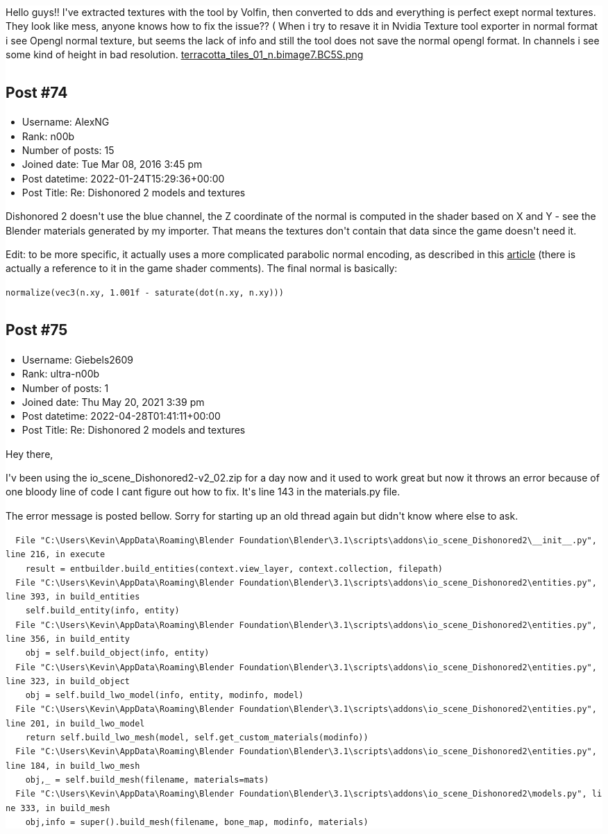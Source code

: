 Hello guys!!
I've extracted textures with the tool by Volfin, then converted to dds and everything is perfect exept normal textures. They look like mess, anyone knows how to fix the issue?? ( When i try to resave it in Nvidia Texture tool exporter in normal format i see Opengl  normal texture, but seems the lack of info and still the tool does not save the normal opengl format. In channels i see some kind of height in bad resolution.
[terracotta_tiles_01_n.bimage7.BC5S.png](https://xentaxbackup.github.io/file/21661_terracotta_tiles_01_n.bimage7.BC5S.png)
## Post #74
- Username: AlexNG
- Rank: n00b
- Number of posts: 15
- Joined date: Tue Mar 08, 2016 3:45 pm
- Post datetime: 2022-01-24T15:29:36+00:00
- Post Title: Re: Dishonored 2 models and textures

Dishonored 2 doesn't use the blue channel, the Z coordinate of the normal is computed in the shader based on X and Y - see the Blender materials generated by my importer. That means the textures don't contain that data since the game doesn't need it.

Edit: to be more specific, it actually uses a more complicated parabolic normal encoding, as described in this [article](http://rgba32.blogspot.com/2011/02/improved-normal-map-distributions.html) (there is actually a reference to it in the game shader comments). The final normal is basically: 
```
normalize(vec3(n.xy, 1.001f - saturate(dot(n.xy, n.xy)))
```
## Post #75
- Username: Giebels2609
- Rank: ultra-n00b
- Number of posts: 1
- Joined date: Thu May 20, 2021 3:39 pm
- Post datetime: 2022-04-28T01:41:11+00:00
- Post Title: Re: Dishonored 2 models and textures

Hey there,

I'v been using the io_scene_Dishonored2-v2_02.zip for a day now and it used to work great but now it throws an error because of one bloody line of code I cant figure out how to fix. It's line 143 in the materials.py file.

The error message is posted bellow. Sorry for starting up an old thread again but didn't know where else to ask.

```
  File "C:\Users\Kevin\AppData\Roaming\Blender Foundation\Blender\3.1\scripts\addons\io_scene_Dishonored2\__init__.py", line 216, in execute
    result = entbuilder.build_entities(context.view_layer, context.collection, filepath)
  File "C:\Users\Kevin\AppData\Roaming\Blender Foundation\Blender\3.1\scripts\addons\io_scene_Dishonored2\entities.py", line 393, in build_entities
    self.build_entity(info, entity)
  File "C:\Users\Kevin\AppData\Roaming\Blender Foundation\Blender\3.1\scripts\addons\io_scene_Dishonored2\entities.py", line 356, in build_entity
    obj = self.build_object(info, entity)
  File "C:\Users\Kevin\AppData\Roaming\Blender Foundation\Blender\3.1\scripts\addons\io_scene_Dishonored2\entities.py", line 323, in build_object
    obj = self.build_lwo_model(info, entity, modinfo, model)
  File "C:\Users\Kevin\AppData\Roaming\Blender Foundation\Blender\3.1\scripts\addons\io_scene_Dishonored2\entities.py", line 201, in build_lwo_model
    return self.build_lwo_mesh(model, self.get_custom_materials(modinfo))
  File "C:\Users\Kevin\AppData\Roaming\Blender Foundation\Blender\3.1\scripts\addons\io_scene_Dishonored2\entities.py", line 184, in build_lwo_mesh
    obj,_ = self.build_mesh(filename, materials=mats)
  File "C:\Users\Kevin\AppData\Roaming\Blender Foundation\Blender\3.1\scripts\addons\io_scene_Dishonored2\models.py", line 333, in build_mesh
    obj,info = super().build_mesh(filename, bone_map, modinfo, materials)
```